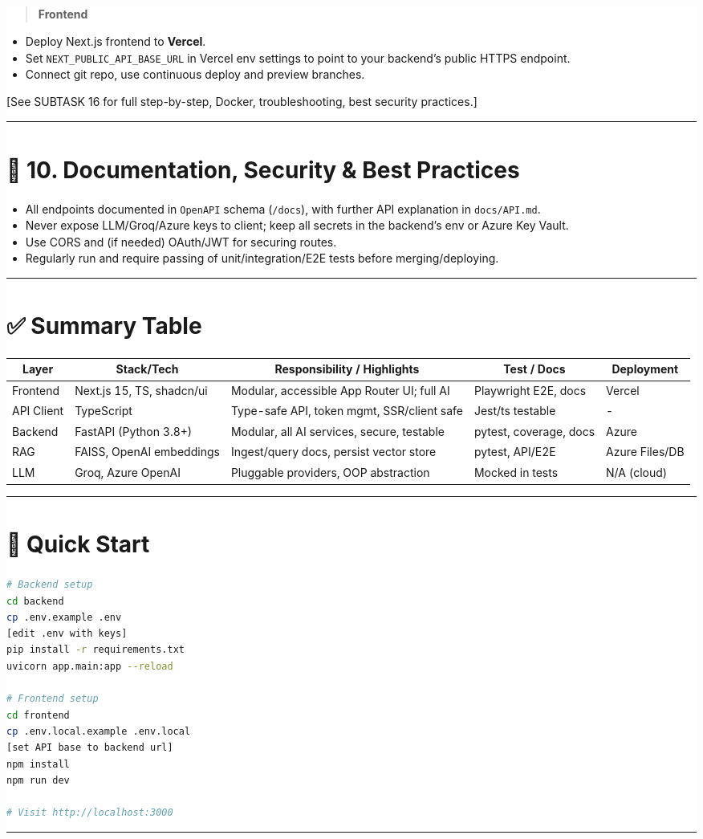 > **Frontend**

- Deploy Next.js frontend to **Vercel**.
- Set `NEXT_PUBLIC_API_BASE_URL` in Vercel env settings to point to your backend’s public HTTPS endpoint.
- Connect git repo, use continuous deploy and preview branches.

[See SUBTASK 16 for full step-by-step, Docker, troubleshooting, best security practices.]

---

# 📑 10. **Documentation, Security & Best Practices**

- All endpoints documented in `OpenAPI` schema (`/docs`), with further API explanation in `docs/API.md`.
- Never expose LLM/Groq/Azure keys to client; keep all secrets in the backend’s env or Azure Key Vault.
- Use CORS and (if needed) OAuth/JWT for securing routes.
- Regularly run and require passing of unit/integration/E2E tests before merging/deploying.

---

# ✅ **Summary Table**

| Layer      | Stack/Tech                  | Responsibility / Highlights                   | Test / Docs             | Deployment      |
|------------|-----------------------------|-----------------------------------------------|-------------------------|-----------------|
| Frontend   | Next.js 15, TS, shadcn/ui   | Modular, accessible App Router UI; full AI    | Playwright E2E, docs    | Vercel          |
| API Client | TypeScript                  | Type-safe API, token mgmt, SSR/client safe    | Jest/ts testable        | -               |
| Backend    | FastAPI (Python 3.8+)       | Modular, all AI services, secure, testable    | pytest, coverage, docs  | Azure           |
| RAG        | FAISS, OpenAI embeddings    | Ingest/query docs, persist vector store       | pytest, API/E2E         | Azure Files/DB  |
| LLM        | Groq, Azure OpenAI          | Pluggable providers, OOP abstraction          | Mocked in tests         | N/A (cloud)     |

---

# 🏁 **Quick Start**

```sh
# Backend setup
cd backend
cp .env.example .env
[edit .env with keys]
pip install -r requirements.txt
uvicorn app.main:app --reload

# Frontend setup
cd frontend
cp .env.local.example .env.local
[set API base to backend url]
npm install
npm run dev

# Visit http://localhost:3000
```

---